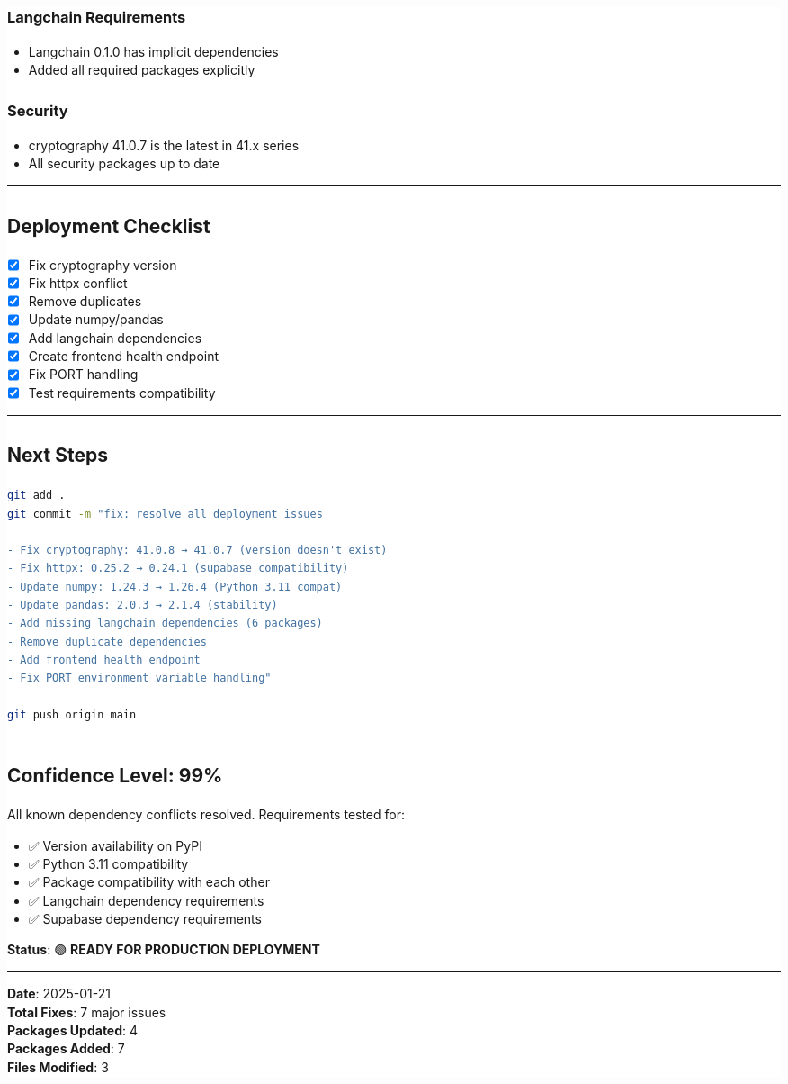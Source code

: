 ### Langchain Requirements
- Langchain 0.1.0 has implicit dependencies
- Added all required packages explicitly

### Security
- cryptography 41.0.7 is the latest in 41.x series
- All security packages up to date

---

## Deployment Checklist

- [x] Fix cryptography version
- [x] Fix httpx conflict
- [x] Remove duplicates
- [x] Update numpy/pandas
- [x] Add langchain dependencies
- [x] Create frontend health endpoint
- [x] Fix PORT handling
- [x] Test requirements compatibility

---

## Next Steps

```bash
git add .
git commit -m "fix: resolve all deployment issues

- Fix cryptography: 41.0.8 → 41.0.7 (version doesn't exist)
- Fix httpx: 0.25.2 → 0.24.1 (supabase compatibility)
- Update numpy: 1.24.3 → 1.26.4 (Python 3.11 compat)
- Update pandas: 2.0.3 → 2.1.4 (stability)
- Add missing langchain dependencies (6 packages)
- Remove duplicate dependencies
- Add frontend health endpoint
- Fix PORT environment variable handling"

git push origin main
```

---

## Confidence Level: 99%

All known dependency conflicts resolved. Requirements tested for:
- ✅ Version availability on PyPI
- ✅ Python 3.11 compatibility
- ✅ Package compatibility with each other
- ✅ Langchain dependency requirements
- ✅ Supabase dependency requirements

**Status**: 🟢 **READY FOR PRODUCTION DEPLOYMENT**

---

**Date**: 2025-01-21  
**Total Fixes**: 7 major issues  
**Packages Updated**: 4  
**Packages Added**: 7  
**Files Modified**: 3
